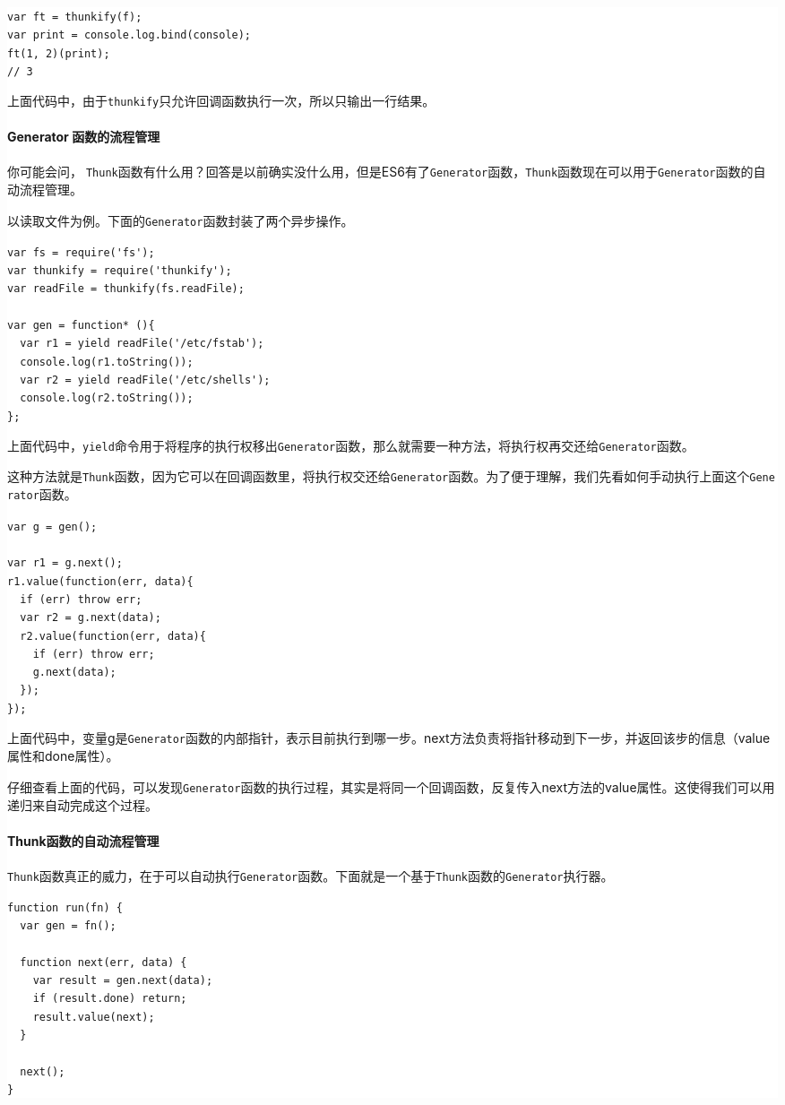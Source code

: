 	var ft = thunkify(f);
	var print = console.log.bind(console);
	ft(1, 2)(print);
	// 3
	
上面代码中，由于`thunkify`只允许回调函数执行一次，所以只输出一行结果。

#### Generator 函数的流程管理

你可能会问， `Thunk`函数有什么用？回答是以前确实没什么用，但是ES6有了`Generator`函数，`Thunk`函数现在可以用于`Generator`函数的自动流程管理。

以读取文件为例。下面的`Generator`函数封装了两个异步操作。

	var fs = require('fs');
	var thunkify = require('thunkify');
	var readFile = thunkify(fs.readFile);
	
	var gen = function* (){
	  var r1 = yield readFile('/etc/fstab');
	  console.log(r1.toString());
	  var r2 = yield readFile('/etc/shells');
	  console.log(r2.toString());
	};
	
上面代码中，`yield`命令用于将程序的执行权移出`Generator`函数，那么就需要一种方法，将执行权再交还给`Generator`函数。

这种方法就是`Thunk`函数，因为它可以在回调函数里，将执行权交还给`Generator`函数。为了便于理解，我们先看如何手动执行上面这个`Generator`函数。
	
	var g = gen();
	
	var r1 = g.next();
	r1.value(function(err, data){
	  if (err) throw err;
	  var r2 = g.next(data);
	  r2.value(function(err, data){
	    if (err) throw err;
	    g.next(data);
	  });
	});
上面代码中，变量g是`Generator`函数的内部指针，表示目前执行到哪一步。next方法负责将指针移动到下一步，并返回该步的信息（value属性和done属性）。

仔细查看上面的代码，可以发现`Generator`函数的执行过程，其实是将同一个回调函数，反复传入next方法的value属性。这使得我们可以用递归来自动完成这个过程。

#### Thunk函数的自动流程管理

`Thunk`函数真正的威力，在于可以自动执行`Generator`函数。下面就是一个基于`Thunk`函数的`Generator`执行器。

	function run(fn) {
	  var gen = fn();
	
	  function next(err, data) {
	    var result = gen.next(data);
	    if (result.done) return;
	    result.value(next);
	  }
	
	  next();
	}
	